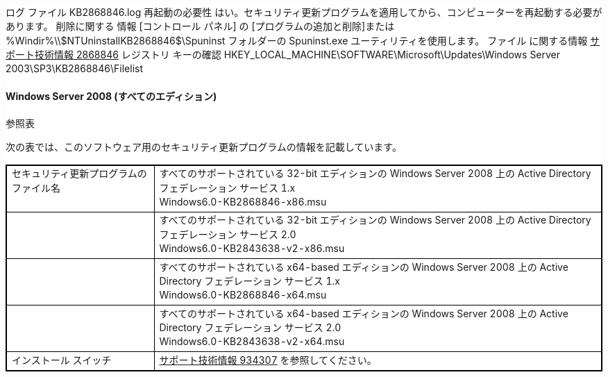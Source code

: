 <tr class="even">
<td style="border:1px solid black;">ログ ファイル</td>
<td style="border:1px solid black;">KB2868846.log</td>
</tr>
<tr class="odd">
<td style="border:1px solid black;">再起動の必要性</td>
<td style="border:1px solid black;">はい。セキュリティ更新プログラムを適用してから、コンピューターを再起動する必要があります。</td>
</tr>
<tr class="even">
<td style="border:1px solid black;">削除に関する 情報</td>
<td style="border:1px solid black;">[コントロール パネル] の [プログラムの追加と削除]または %Windir%\\$NTUninstallKB2868846$\Spuninst フォルダーの Spuninst.exe ユーティリティを使用します。</td>
</tr>
<tr class="odd">
<td style="border:1px solid black;">ファイル に関する情報</td>
<td style="border:1px solid black;"><a href="https://support.microsoft.com/kb/2868846/ja">サポート技術情報 2868846</a></td>
</tr>
<tr class="even">
<td style="border:1px solid black;">レジストリ キーの確認</td>
<td style="border:1px solid black;">HKEY_LOCAL_MACHINE\SOFTWARE\Microsoft\Updates\Windows Server 2003\SP3\KB2868846\Filelist</td>
</tr>
</tbody>
</table>
  
#### Windows Server 2008 (すべてのエディション)
  
参照表
  
次の表では、このソフトウェア用のセキュリティ更新プログラムの情報を記載しています。

 
<p> </p>
<table style="border:1px solid black;">
<tbody>
<tr class="odd">
<td style="border:1px solid black;">セキュリティ更新プログラムのファイル名</td>
<td style="border:1px solid black;">すべてのサポートされている 32-bit エディションの Windows Server 2008 上の Active Directory フェデレーション サービス 1.x<br />
Windows6.0-KB2868846-x86.msu</td>
</tr>
<tr class="even">
<td style="border:1px solid black;"></td>
<td style="border:1px solid black;">すべてのサポートされている 32-bit エディションの Windows Server 2008 上の Active Directory フェデレーション サービス 2.0<br />
Windows6.0-KB2843638-v2-x86.msu</td>
</tr>
<tr class="odd">
<td style="border:1px solid black;"></td>
<td style="border:1px solid black;">すべてのサポートされている x64-based エディションの Windows Server 2008 上の Active Directory フェデレーション サービス 1.x<br />
Windows6.0-KB2868846-x64.msu</td>
</tr>
<tr class="even">
<td style="border:1px solid black;"></td>
<td style="border:1px solid black;">すべてのサポートされている x64-based エディションの Windows Server 2008 上の Active Directory フェデレーション サービス 2.0<br />
Windows6.0-KB2843638-v2-x64.msu</td>
</tr>
<tr class="odd">
<td style="border:1px solid black;">インストール スイッチ</td>
<td style="border:1px solid black;"><a href="https://support.microsoft.com/kb/934307/ja">サポート技術情報 934307</a> を参照してください。</td>
</tr>